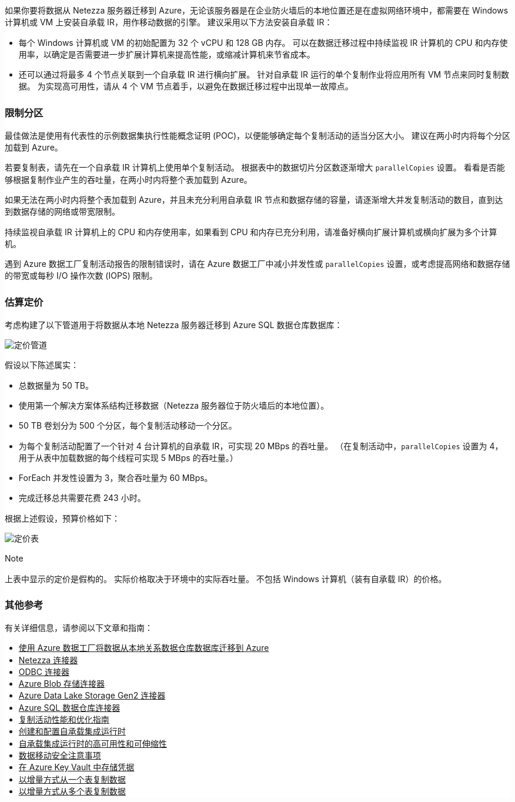 如果你要将数据从 Netezza 服务器迁移到 Azure，无论该服务器是在企业防火墙后的本地位置还是在虚拟网络环境中，都需要在 Windows 计算机或 VM 上安装自承载 IR，用作移动数据的引擎。 建议采用以下方法安装自承载 IR：

- 每个 Windows 计算机或 VM 的初始配置为 32 个 vCPU 和 128 GB 内存。 可以在数据迁移过程中持续监视 IR 计算机的 CPU 和内存使用率，以确定是否需要进一步扩展计算机来提高性能，或缩减计算机来节省成本。

- 还可以通过将最多 4 个节点关联到一个自承载 IR 进行横向扩展。 针对自承载 IR 运行的单个复制作业将应用所有 VM 节点来同时复制数据。 为实现高可用性，请从 4 个 VM 节点着手，以避免在数据迁移过程中出现单一故障点。

### <a name="limit-your-partitions"></a>限制分区

最佳做法是使用有代表性的示例数据集执行性能概念证明 (POC)，以便能够确定每个复制活动的适当分区大小。 建议在两小时内将每个分区加载到 Azure。  

若要复制表，请先在一个自承载 IR 计算机上使用单个复制活动。 根据表中的数据切片分区数逐渐增大 `parallelCopies` 设置。 看看是否能够根据复制作业产生的吞吐量，在两小时内将整个表加载到 Azure。 

如果无法在两小时内将整个表加载到 Azure，并且未充分利用自承载 IR 节点和数据存储的容量，请逐渐增大并发复制活动的数目，直到达到数据存储的网络或带宽限制。 

持续监视自承载 IR 计算机上的 CPU 和内存使用率，如果看到 CPU 和内存已充分利用，请准备好横向扩展计算机或横向扩展为多个计算机。 

遇到 Azure 数据工厂复制活动报告的限制错误时，请在 Azure 数据工厂中减小并发性或 `parallelCopies` 设置，或考虑提高网络和数据存储的带宽或每秒 I/O 操作次数 (IOPS) 限制。 


### <a name="estimate-your-pricing"></a>估算定价 

考虑构建了以下管道用于将数据从本地 Netezza 服务器迁移到 Azure SQL 数据仓库数据库：

![定价管道](media/data-migration-guidance-netezza-azure-sqldw/pricing-pipeline.png)

假设以下陈述属实： 

- 总数据量为 50 TB。 

- 使用第一个解决方案体系结构迁移数据（Netezza 服务器位于防火墙后的本地位置）。

- 50 TB 卷划分为 500 个分区，每个复制活动移动一个分区。

- 为每个复制活动配置了一个针对 4 台计算机的自承载 IR，可实现 20 MBps 的吞吐量。 （在复制活动中，`parallelCopies` 设置为 4，用于从表中加载数据的每个线程可实现 5 MBps 的吞吐量。）

- ForEach 并发性设置为 3，聚合吞吐量为 60 MBps。

- 完成迁移总共需要花费 243 小时。

根据上述假设，预算价格如下： 

![定价表](media/data-migration-guidance-netezza-azure-sqldw/pricing-table.png)

> [!NOTE]
> 上表中显示的定价是假构的。 实际价格取决于环境中的实际吞吐量。 不包括 Windows 计算机（装有自承载 IR）的价格。 

### <a name="additional-references"></a>其他参考

有关详细信息，请参阅以下文章和指南：

- [使用 Azure 数据工厂将数据从本地关系数据仓库数据库迁移到 Azure](https://azure.microsoft.com/resources/data-migration-from-on-premise-relational-data-warehouse-to-azure-data-lake-using-azure-data-factory/)
- [Netezza 连接器](/data-factory/connector-netezza)
- [ODBC 连接器](/data-factory/connector-odbc)
- [Azure Blob 存储连接器](/data-factory/connector-azure-blob-storage)
- [Azure Data Lake Storage Gen2 连接器](/data-factory/connector-azure-data-lake-storage)
- [Azure SQL 数据仓库连接器](/data-factory/connector-azure-sql-data-warehouse)
- [复制活动性能和优化指南](/data-factory/copy-activity-performance)
- [创建和配置自承载集成运行时](/data-factory/create-self-hosted-integration-runtime)
- [自承载集成运行时的高可用性和可伸缩性](/data-factory/create-self-hosted-integration-runtime#high-availability-and-scalability)
- [数据移动安全注意事项](/data-factory/data-movement-security-considerations)
- [在 Azure Key Vault 中存储凭据](/data-factory/store-credentials-in-key-vault)
- [以增量方式从一个表复制数据](/data-factory/tutorial-incremental-copy-portal)
- [以增量方式从多个表复制数据](/data-factory/tutorial-incremental-copy-multiple-tables-portal)